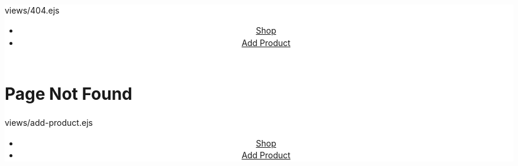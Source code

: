 




views/404.ejs



<!DOCTYPE html>
<html lang="en">
  <head>
    <meta charset="UTF-8" />
    <meta name="viewport" content="width=device-width, initial-scale=1.0" />
    <title><%= pageTitle %></title>
    <link rel="stylesheet" href="/css/main.css" />
  </head>
  <body>
    <header class="main-header">
      <nav class="main-header__nav">
        <ul class="main-header__item-list">
          <li class="main-header__item"><a href="/">Shop</a></li>
          <li class="main-header__item">
            <a href="/admin/add-product">Add Product</a>
          </li>
        </ul>
      </nav>
    </header>
    <h1>Page Not Found</h1>
  </body>
</html>




views/add-product.ejs


<!DOCTYPE html>
<html lang="en">
  <head>
    <meta charset="UTF-8" />
    <meta name="viewport" content="width=device-width, initial-scale=1.0" />
    <meta http-equiv="X-UA-Compatible" content="ie=edge" />
    <title><%= pageTitle %></title>
    <link rel="stylesheet" href="/css/main.css" />
    <link rel="stylesheet" href="/css/forms.css" />
    <link rel="stylesheet" href="/css/product.css" />
  </head>

  <body>
    <header class="main-header">
      <nav class="main-header__nav">
        <ul class="main-header__item-list">
          <li class="main-header__item"><a href="/">Shop</a></li>
          <li class="main-header__item">
            <a class="active" href="/admin/add-product">Add Product</a>
          </li>
        </ul>
      </nav>
    </header>
